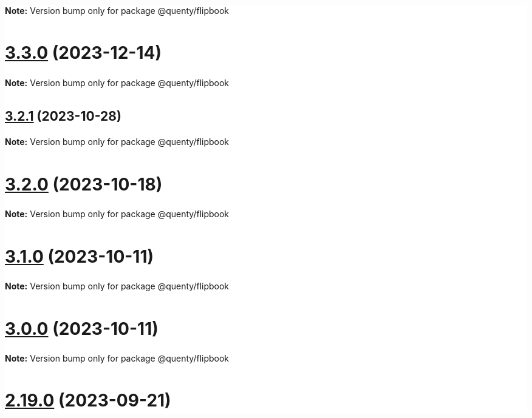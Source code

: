 **Note:** Version bump only for package @quenty/flipbook





# [3.3.0](https://github.com/Quenty/NevermoreEngine/compare/@quenty/flipbook@3.2.1...@quenty/flipbook@3.3.0) (2023-12-14)

**Note:** Version bump only for package @quenty/flipbook





## [3.2.1](https://github.com/Quenty/NevermoreEngine/compare/@quenty/flipbook@3.2.0...@quenty/flipbook@3.2.1) (2023-10-28)

**Note:** Version bump only for package @quenty/flipbook





# [3.2.0](https://github.com/Quenty/NevermoreEngine/compare/@quenty/flipbook@3.1.0...@quenty/flipbook@3.2.0) (2023-10-18)

**Note:** Version bump only for package @quenty/flipbook





# [3.1.0](https://github.com/Quenty/NevermoreEngine/compare/@quenty/flipbook@3.0.0...@quenty/flipbook@3.1.0) (2023-10-11)

**Note:** Version bump only for package @quenty/flipbook





# [3.0.0](https://github.com/Quenty/NevermoreEngine/compare/@quenty/flipbook@2.19.0...@quenty/flipbook@3.0.0) (2023-10-11)

**Note:** Version bump only for package @quenty/flipbook





# [2.19.0](https://github.com/Quenty/NevermoreEngine/compare/@quenty/flipbook@2.18.0...@quenty/flipbook@2.19.0) (2023-09-21)
